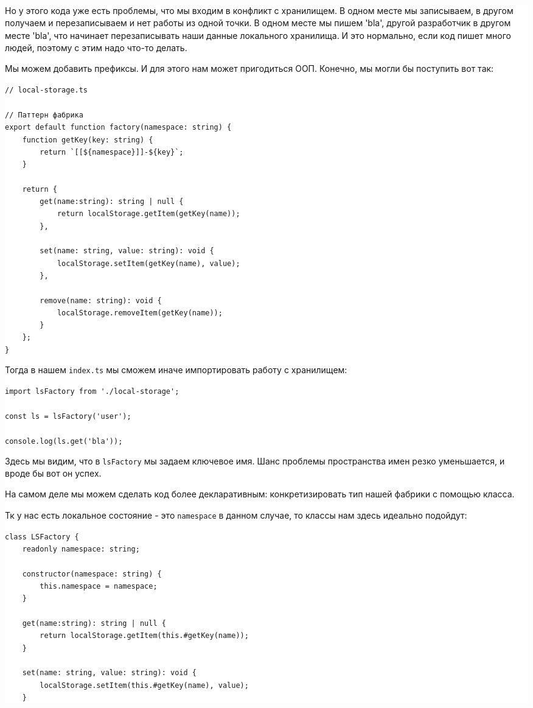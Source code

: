 Но у этого кода уже есть проблемы, что мы входим в конфликт с хранилищем. В одном
месте мы записываем, в другом получаем и перезаписываем и нет работы из одной
точки. В одном месте мы пишем 'bla', другой разработчик в другом месте 'bla', что 
начинает перезаписывать наши данные локального хранилища. И это нормально, если
код пишет много людей, поэтому с этим надо что-то делать.

Мы можем добавить префиксы. И для этого нам может пригодиться ООП. Конечно, мы могли
бы поступить вот так:

```
// local-storage.ts

// Паттерн фабрика
export default function factory(namespace: string) {
    function getKey(key: string) {
        return `[[${namespace}]]-${key}`;
    }
    
    return {
        get(name:string): string | null {
            return localStorage.getItem(getKey(name));
        },

        set(name: string, value: string): void {
            localStorage.setItem(getKey(name), value);
        },

        remove(name: string): void {
            localStorage.removeItem(getKey(name));
        }
    };
}
```

Тогда в нашем `index.ts` мы сможем иначе импортировать работу с хранилищем:
```
import lsFactory from './local-storage';

const ls = lsFactory('user');

console.log(ls.get('bla'));
```
Здесь мы видим, что в `lsFactory` мы задаем ключевое имя. Шанс проблемы пространства
имен резко уменьшается, и вроде бы вот он успех.

На самом деле мы можем сделать код более декларативным: конкретизировать тип нашей
фабрики с помощью класса.

Тк у нас есть локальное состояние - это `namespace` в данном случае, то классы нам
здесь идеально подойдут:

```
class LSFactory {
    readonly namespace: string;
    
    constructor(namespace: string) {
        this.namespace = namespace;
    }
    
    get(name:string): string | null {
        return localStorage.getItem(this.#getKey(name));
    }

    set(name: string, value: string): void {
        localStorage.setItem(this.#getKey(name), value);
    }

```